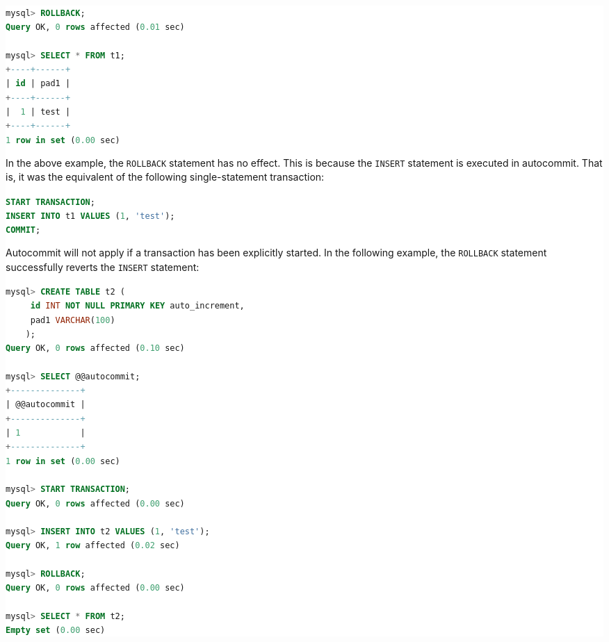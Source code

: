 ```sql
mysql> ROLLBACK;
Query OK, 0 rows affected (0.01 sec)

mysql> SELECT * FROM t1;
+----+------+
| id | pad1 |
+----+------+
|  1 | test |
+----+------+
1 row in set (0.00 sec)
```

In the above example, the `ROLLBACK` statement has no effect. This is because the `INSERT` statement is executed in autocommit. That is, it was the equivalent of the following single-statement transaction:

```sql
START TRANSACTION;
INSERT INTO t1 VALUES (1, 'test');
COMMIT;
```

Autocommit will not apply if a transaction has been explicitly started. In the following example, the `ROLLBACK` statement successfully reverts the `INSERT` statement:

```sql
mysql> CREATE TABLE t2 (
     id INT NOT NULL PRIMARY KEY auto_increment,
     pad1 VARCHAR(100)
    );
Query OK, 0 rows affected (0.10 sec)

mysql> SELECT @@autocommit;
+--------------+
| @@autocommit |
+--------------+
| 1            |
+--------------+
1 row in set (0.00 sec)

mysql> START TRANSACTION;
Query OK, 0 rows affected (0.00 sec)

mysql> INSERT INTO t2 VALUES (1, 'test');
Query OK, 1 row affected (0.02 sec)

mysql> ROLLBACK;
Query OK, 0 rows affected (0.00 sec)

mysql> SELECT * FROM t2;
Empty set (0.00 sec)
```
